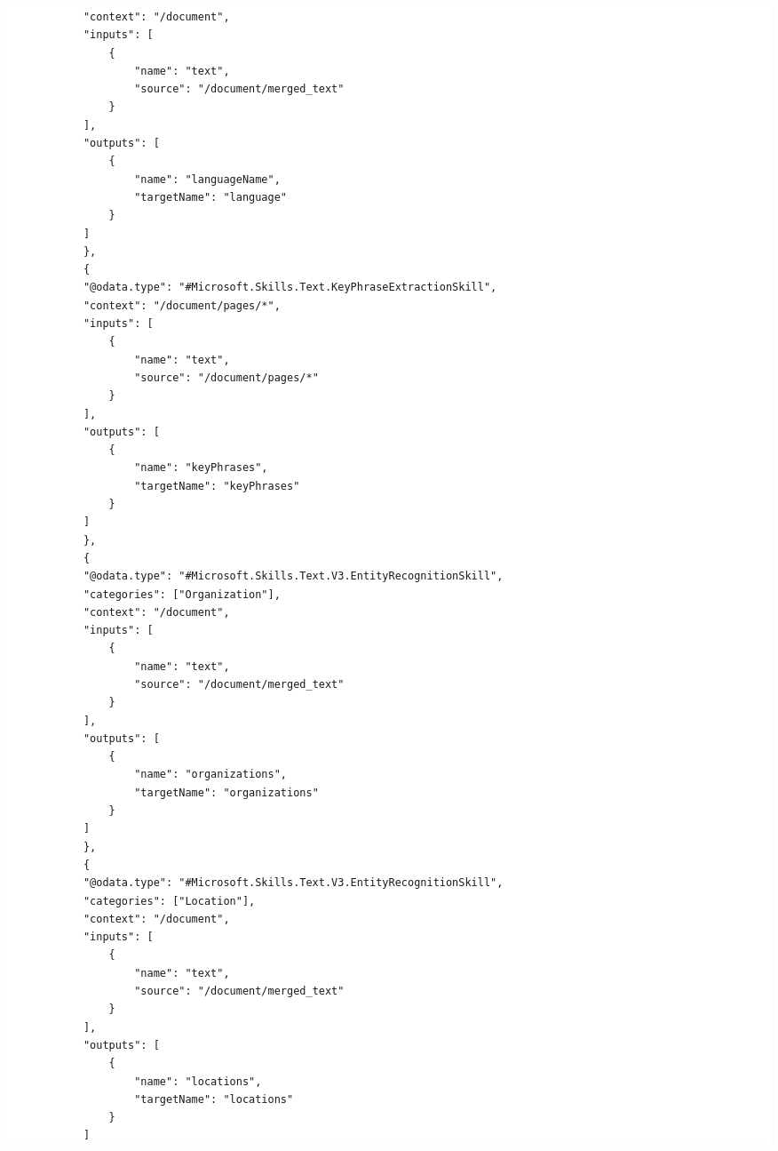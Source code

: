 ```http
            "context": "/document",
            "inputs": [
                {
                    "name": "text",
                    "source": "/document/merged_text"
                }
            ],
            "outputs": [
                {
                    "name": "languageName",
                    "targetName": "language"
                }
            ]
            },
            {
            "@odata.type": "#Microsoft.Skills.Text.KeyPhraseExtractionSkill",
            "context": "/document/pages/*",
            "inputs": [
                {
                    "name": "text",
                    "source": "/document/pages/*"
                }
            ],
            "outputs": [
                {
                    "name": "keyPhrases",
                    "targetName": "keyPhrases"
                }
            ]
            },
            {
            "@odata.type": "#Microsoft.Skills.Text.V3.EntityRecognitionSkill",
            "categories": ["Organization"],
            "context": "/document",
            "inputs": [
                {
                    "name": "text",
                    "source": "/document/merged_text"
                }
            ],
            "outputs": [
                {
                    "name": "organizations",
                    "targetName": "organizations"
                }
            ]
            },
            {
            "@odata.type": "#Microsoft.Skills.Text.V3.EntityRecognitionSkill",
            "categories": ["Location"],
            "context": "/document",
            "inputs": [
                {
                    "name": "text",
                    "source": "/document/merged_text"
                }
            ],
            "outputs": [
                {
                    "name": "locations",
                    "targetName": "locations"
                }
            ]
```